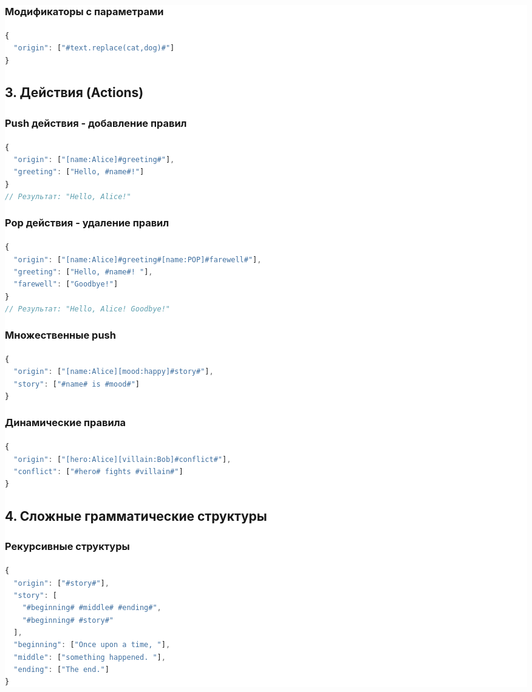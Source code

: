 ### Модификаторы с параметрами
```javascript
{
  "origin": ["#text.replace(cat,dog)#"]
}
```

## 3. Действия (Actions)

### Push действия - добавление правил
```javascript
{
  "origin": ["[name:Alice]#greeting#"],
  "greeting": ["Hello, #name#!"]
}
// Результат: "Hello, Alice!"
```

### Pop действия - удаление правил
```javascript
{
  "origin": ["[name:Alice]#greeting#[name:POP]#farewell#"],
  "greeting": ["Hello, #name#! "],
  "farewell": ["Goodbye!"]
}
// Результат: "Hello, Alice! Goodbye!"
```

### Множественные push
```javascript
{
  "origin": ["[name:Alice][mood:happy]#story#"],
  "story": ["#name# is #mood#"]
}
```

### Динамические правила
```javascript
{
  "origin": ["[hero:Alice][villain:Bob]#conflict#"],
  "conflict": ["#hero# fights #villain#"]
}
```

## 4. Сложные грамматические структуры

### Рекурсивные структуры
```javascript
{
  "origin": ["#story#"],
  "story": [
    "#beginning# #middle# #ending#",
    "#beginning# #story#"
  ],
  "beginning": ["Once upon a time, "],
  "middle": ["something happened. "],
  "ending": ["The end."]
}
```
